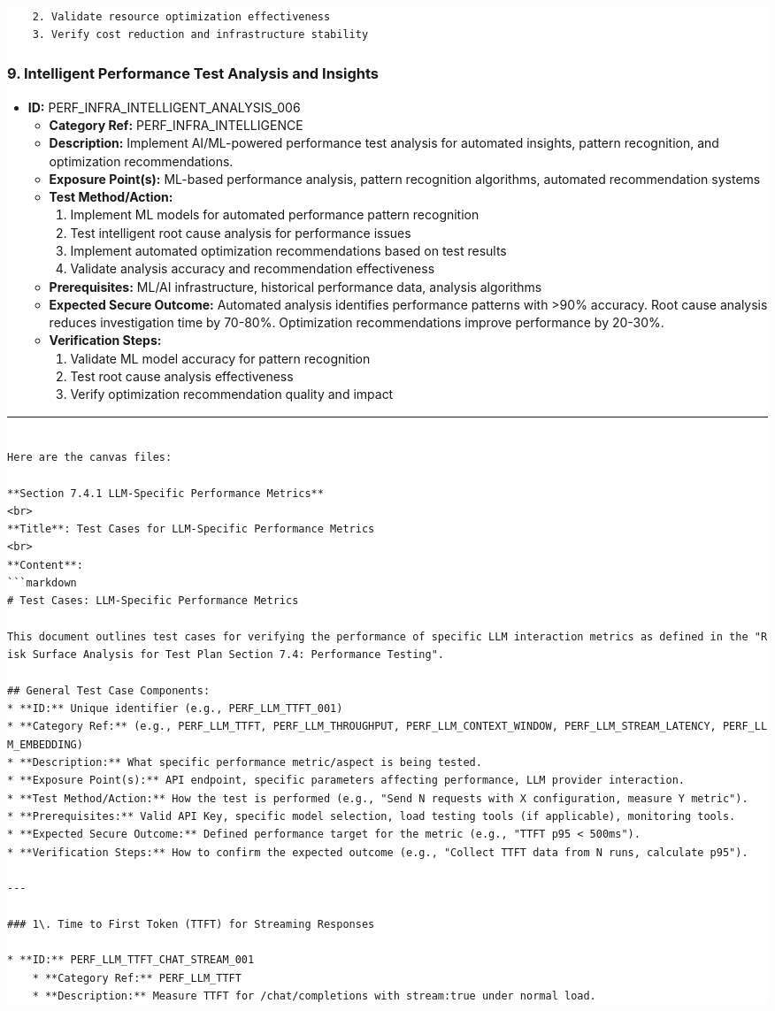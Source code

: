         2. Validate resource optimization effectiveness
        3. Verify cost reduction and infrastructure stability

### 9. Intelligent Performance Test Analysis and Insights

* **ID:** PERF_INFRA_INTELLIGENT_ANALYSIS_006
    * **Category Ref:** PERF_INFRA_INTELLIGENCE
    * **Description:** Implement AI/ML-powered performance test analysis for automated insights, pattern recognition, and optimization recommendations.
    * **Exposure Point(s):** ML-based performance analysis, pattern recognition algorithms, automated recommendation systems
    * **Test Method/Action:**
        1. Implement ML models for automated performance pattern recognition
        2. Test intelligent root cause analysis for performance issues
        3. Implement automated optimization recommendations based on test results
        4. Validate analysis accuracy and recommendation effectiveness
    * **Prerequisites:** ML/AI infrastructure, historical performance data, analysis algorithms
    * **Expected Secure Outcome:** Automated analysis identifies performance patterns with >90% accuracy. Root cause analysis reduces investigation time by 70-80%. Optimization recommendations improve performance by 20-30%.
    * **Verification Steps:**
        1. Validate ML model accuracy for pattern recognition
        2. Test root cause analysis effectiveness
        3. Verify optimization recommendation quality and impact

---
```Okay, I have generated the test case files based on the "Risk Surface Analysis for Test Plan Section 7.4.md" and the general test case components you provided.

Here are the canvas files:

**Section 7.4.1 LLM-Specific Performance Metrics**
<br>
**Title**: Test Cases for LLM-Specific Performance Metrics
<br>
**Content**:
```markdown
# Test Cases: LLM-Specific Performance Metrics

This document outlines test cases for verifying the performance of specific LLM interaction metrics as defined in the "Risk Surface Analysis for Test Plan Section 7.4: Performance Testing".

## General Test Case Components:
* **ID:** Unique identifier (e.g., PERF_LLM_TTFT_001)
* **Category Ref:** (e.g., PERF_LLM_TTFT, PERF_LLM_THROUGHPUT, PERF_LLM_CONTEXT_WINDOW, PERF_LLM_STREAM_LATENCY, PERF_LLM_EMBEDDING)
* **Description:** What specific performance metric/aspect is being tested.
* **Exposure Point(s):** API endpoint, specific parameters affecting performance, LLM provider interaction.
* **Test Method/Action:** How the test is performed (e.g., "Send N requests with X configuration, measure Y metric").
* **Prerequisites:** Valid API Key, specific model selection, load testing tools (if applicable), monitoring tools.
* **Expected Secure Outcome:** Defined performance target for the metric (e.g., "TTFT p95 < 500ms").
* **Verification Steps:** How to confirm the expected outcome (e.g., "Collect TTFT data from N runs, calculate p95").

---

### 1\. Time to First Token (TTFT) for Streaming Responses

* **ID:** PERF_LLM_TTFT_CHAT_STREAM_001
    * **Category Ref:** PERF_LLM_TTFT
    * **Description:** Measure TTFT for /chat/completions with stream:true under normal load.
```